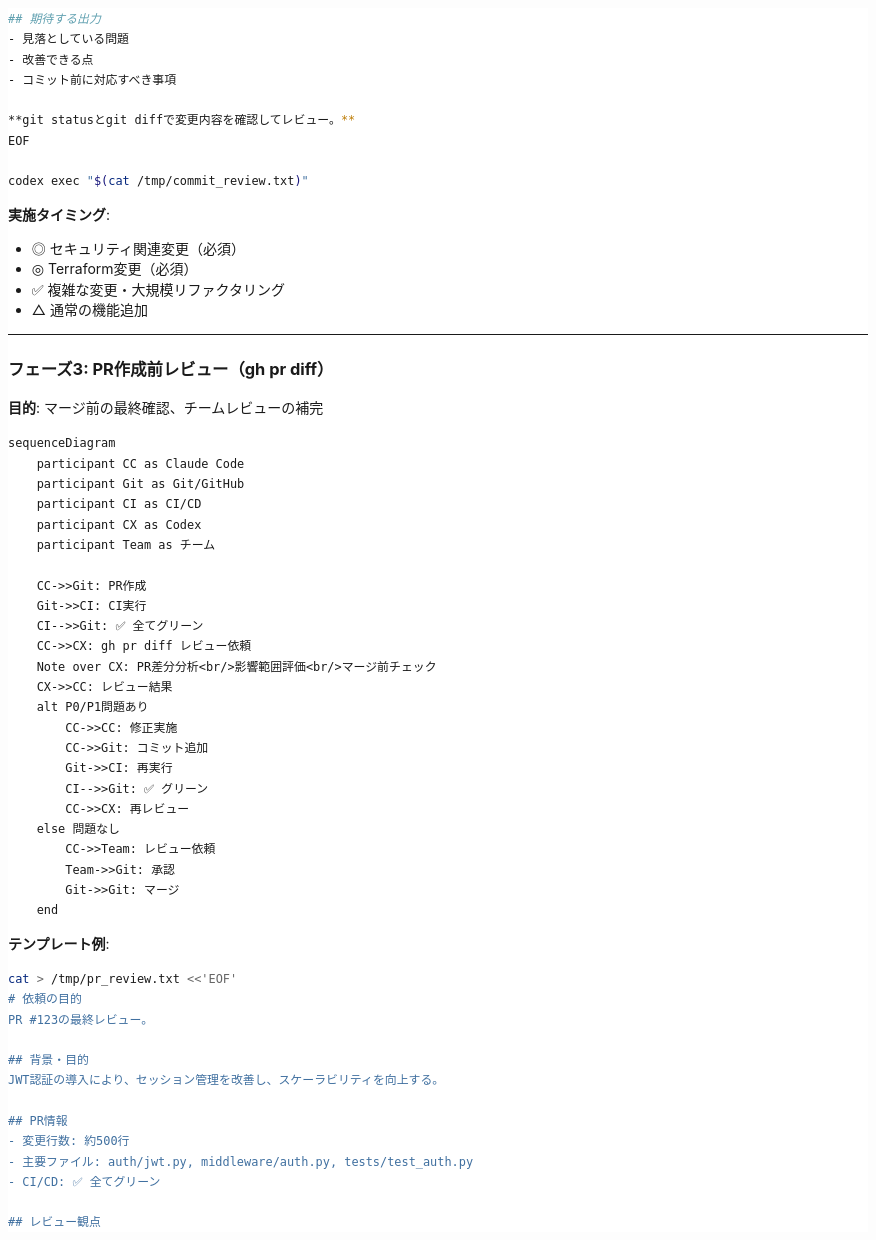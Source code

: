 ```bash
## 期待する出力
- 見落としている問題
- 改善できる点
- コミット前に対応すべき事項

**git statusとgit diffで変更内容を確認してレビュー。**
EOF

codex exec "$(cat /tmp/commit_review.txt)"
```

**実施タイミング**:
- ◎ セキュリティ関連変更（必須）
- ◎ Terraform変更（必須）
- ✅ 複雑な変更・大規模リファクタリング
- △ 通常の機能追加

---

### フェーズ3: PR作成前レビュー（gh pr diff）

**目的**: マージ前の最終確認、チームレビューの補完

```mermaid
sequenceDiagram
    participant CC as Claude Code
    participant Git as Git/GitHub
    participant CI as CI/CD
    participant CX as Codex
    participant Team as チーム

    CC->>Git: PR作成
    Git->>CI: CI実行
    CI-->>Git: ✅ 全てグリーン
    CC->>CX: gh pr diff レビュー依頼
    Note over CX: PR差分分析<br/>影響範囲評価<br/>マージ前チェック
    CX->>CC: レビュー結果
    alt P0/P1問題あり
        CC->>CC: 修正実施
        CC->>Git: コミット追加
        Git->>CI: 再実行
        CI-->>Git: ✅ グリーン
        CC->>CX: 再レビュー
    else 問題なし
        CC->>Team: レビュー依頼
        Team->>Git: 承認
        Git->>Git: マージ
    end
```

**テンプレート例**:

```bash
cat > /tmp/pr_review.txt <<'EOF'
# 依頼の目的
PR #123の最終レビュー。

## 背景・目的
JWT認証の導入により、セッション管理を改善し、スケーラビリティを向上する。

## PR情報
- 変更行数: 約500行
- 主要ファイル: auth/jwt.py, middleware/auth.py, tests/test_auth.py
- CI/CD: ✅ 全てグリーン

## レビュー観点
```